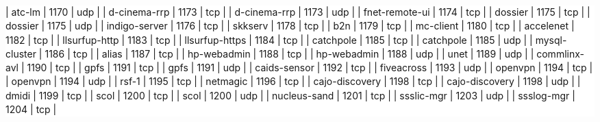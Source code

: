 | atc-lm                 | 1170  | udp  |
| d-cinema-rrp           | 1173  | tcp  |
| d-cinema-rrp           | 1173  | udp  |
| fnet-remote-ui         | 1174  | tcp  |
| dossier                | 1175  | tcp  |
| dossier                | 1175  | udp  |
| indigo-server          | 1176  | tcp  |
| skkserv                | 1178  | tcp  |
| b2n                    | 1179  | tcp  |
| mc-client              | 1180  | tcp  |
| accelenet              | 1182  | tcp  |
| llsurfup-http          | 1183  | tcp  |
| llsurfup-https         | 1184  | tcp  |
| catchpole              | 1185  | tcp  |
| catchpole              | 1185  | udp  |
| mysql-cluster          | 1186  | tcp  |
| alias                  | 1187  | tcp  |
| hp-webadmin            | 1188  | tcp  |
| hp-webadmin            | 1188  | udp  |
| unet                   | 1189  | udp  |
| commlinx-avl           | 1190  | tcp  |
| gpfs                   | 1191  | tcp  |
| gpfs                   | 1191  | udp  |
| caids-sensor           | 1192  | tcp  |
| fiveacross             | 1193  | udp  |
| openvpn                | 1194  | tcp  |
| openvpn                | 1194  | udp  |
| rsf-1                  | 1195  | tcp  |
| netmagic               | 1196  | tcp  |
| cajo-discovery         | 1198  | tcp  |
| cajo-discovery         | 1198  | udp  |
| dmidi                  | 1199  | tcp  |
| scol                   | 1200  | tcp  |
| scol                   | 1200  | udp  |
| nucleus-sand           | 1201  | tcp  |
| ssslic-mgr             | 1203  | udp  |
| ssslog-mgr             | 1204  | tcp  |